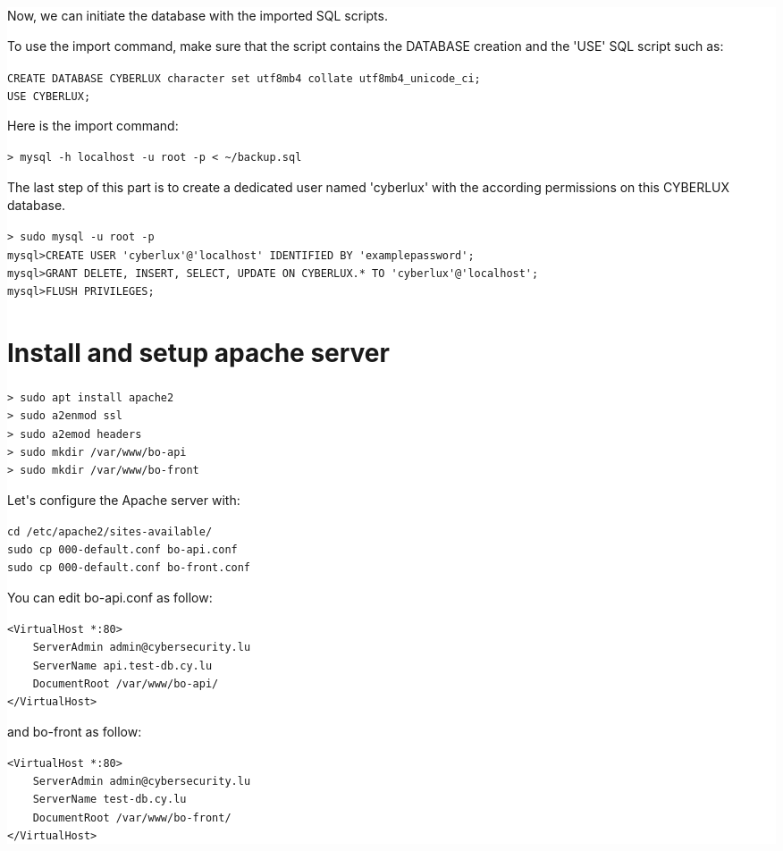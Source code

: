 Now, we can initiate the database with the imported SQL scripts.

To use the import command, make sure that the script contains the DATABASE creation and the 'USE' SQL script such as:

```
CREATE DATABASE CYBERLUX character set utf8mb4 collate utf8mb4_unicode_ci;
USE CYBERLUX;
```

Here is the import command:

```
> mysql -h localhost -u root -p < ~/backup.sql
```

The last step of this part is to create a dedicated user named 'cyberlux' with the according permissions on this CYBERLUX database.

```
> sudo mysql -u root -p
mysql>CREATE USER 'cyberlux'@'localhost' IDENTIFIED BY 'examplepassword';
mysql>GRANT DELETE, INSERT, SELECT, UPDATE ON CYBERLUX.* TO 'cyberlux'@'localhost';
mysql>FLUSH PRIVILEGES;
```

# Install and setup apache server

```
> sudo apt install apache2
> sudo a2enmod ssl
> sudo a2emod headers
> sudo mkdir /var/www/bo-api
> sudo mkdir /var/www/bo-front
```

Let's configure the Apache server with:

```
cd /etc/apache2/sites-available/
sudo cp 000-default.conf bo-api.conf
sudo cp 000-default.conf bo-front.conf
```

You can edit bo-api.conf as follow:

```
<VirtualHost *:80>
    ServerAdmin admin@cybersecurity.lu
    ServerName api.test-db.cy.lu
    DocumentRoot /var/www/bo-api/
</VirtualHost>
```

and bo-front as follow:

```
<VirtualHost *:80>
    ServerAdmin admin@cybersecurity.lu
    ServerName test-db.cy.lu
    DocumentRoot /var/www/bo-front/
</VirtualHost>
```

